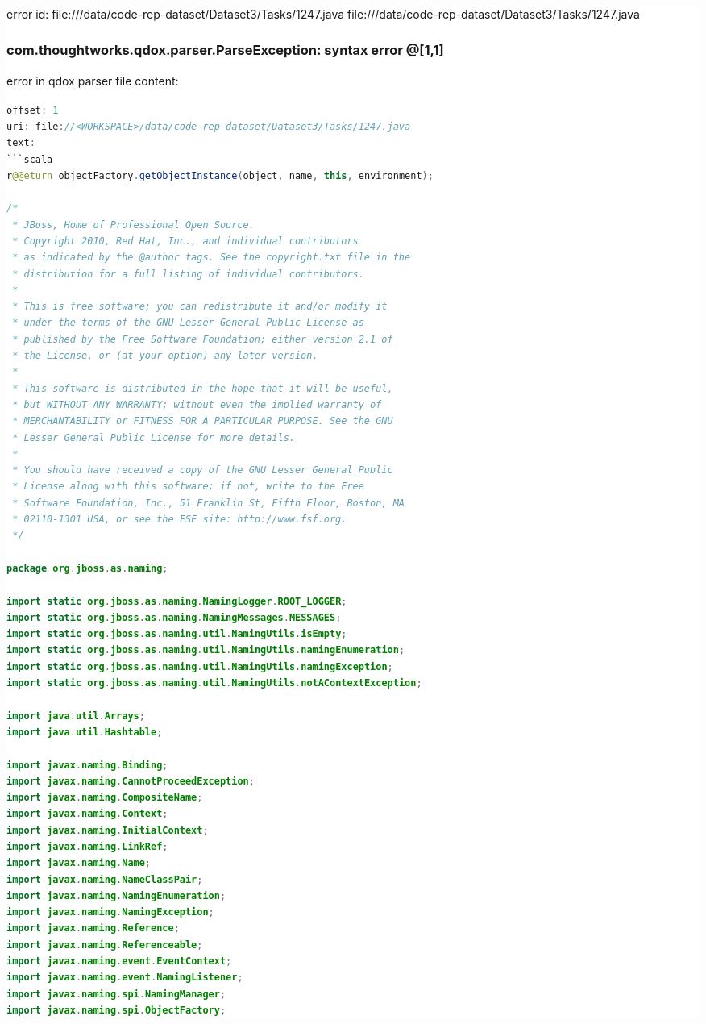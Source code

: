 error id: file://<WORKSPACE>/data/code-rep-dataset/Dataset3/Tasks/1247.java
file://<WORKSPACE>/data/code-rep-dataset/Dataset3/Tasks/1247.java
### com.thoughtworks.qdox.parser.ParseException: syntax error @[1,1]

error in qdox parser
file content:
```java
offset: 1
uri: file://<WORKSPACE>/data/code-rep-dataset/Dataset3/Tasks/1247.java
text:
```scala
r@@eturn objectFactory.getObjectInstance(object, name, this, environment);

/*
 * JBoss, Home of Professional Open Source.
 * Copyright 2010, Red Hat, Inc., and individual contributors
 * as indicated by the @author tags. See the copyright.txt file in the
 * distribution for a full listing of individual contributors.
 *
 * This is free software; you can redistribute it and/or modify it
 * under the terms of the GNU Lesser General Public License as
 * published by the Free Software Foundation; either version 2.1 of
 * the License, or (at your option) any later version.
 *
 * This software is distributed in the hope that it will be useful,
 * but WITHOUT ANY WARRANTY; without even the implied warranty of
 * MERCHANTABILITY or FITNESS FOR A PARTICULAR PURPOSE. See the GNU
 * Lesser General Public License for more details.
 *
 * You should have received a copy of the GNU Lesser General Public
 * License along with this software; if not, write to the Free
 * Software Foundation, Inc., 51 Franklin St, Fifth Floor, Boston, MA
 * 02110-1301 USA, or see the FSF site: http://www.fsf.org.
 */

package org.jboss.as.naming;

import static org.jboss.as.naming.NamingLogger.ROOT_LOGGER;
import static org.jboss.as.naming.NamingMessages.MESSAGES;
import static org.jboss.as.naming.util.NamingUtils.isEmpty;
import static org.jboss.as.naming.util.NamingUtils.namingEnumeration;
import static org.jboss.as.naming.util.NamingUtils.namingException;
import static org.jboss.as.naming.util.NamingUtils.notAContextException;

import java.util.Arrays;
import java.util.Hashtable;

import javax.naming.Binding;
import javax.naming.CannotProceedException;
import javax.naming.CompositeName;
import javax.naming.Context;
import javax.naming.InitialContext;
import javax.naming.LinkRef;
import javax.naming.Name;
import javax.naming.NameClassPair;
import javax.naming.NamingEnumeration;
import javax.naming.NamingException;
import javax.naming.Reference;
import javax.naming.Referenceable;
import javax.naming.event.EventContext;
import javax.naming.event.NamingListener;
import javax.naming.spi.NamingManager;
import javax.naming.spi.ObjectFactory;
```